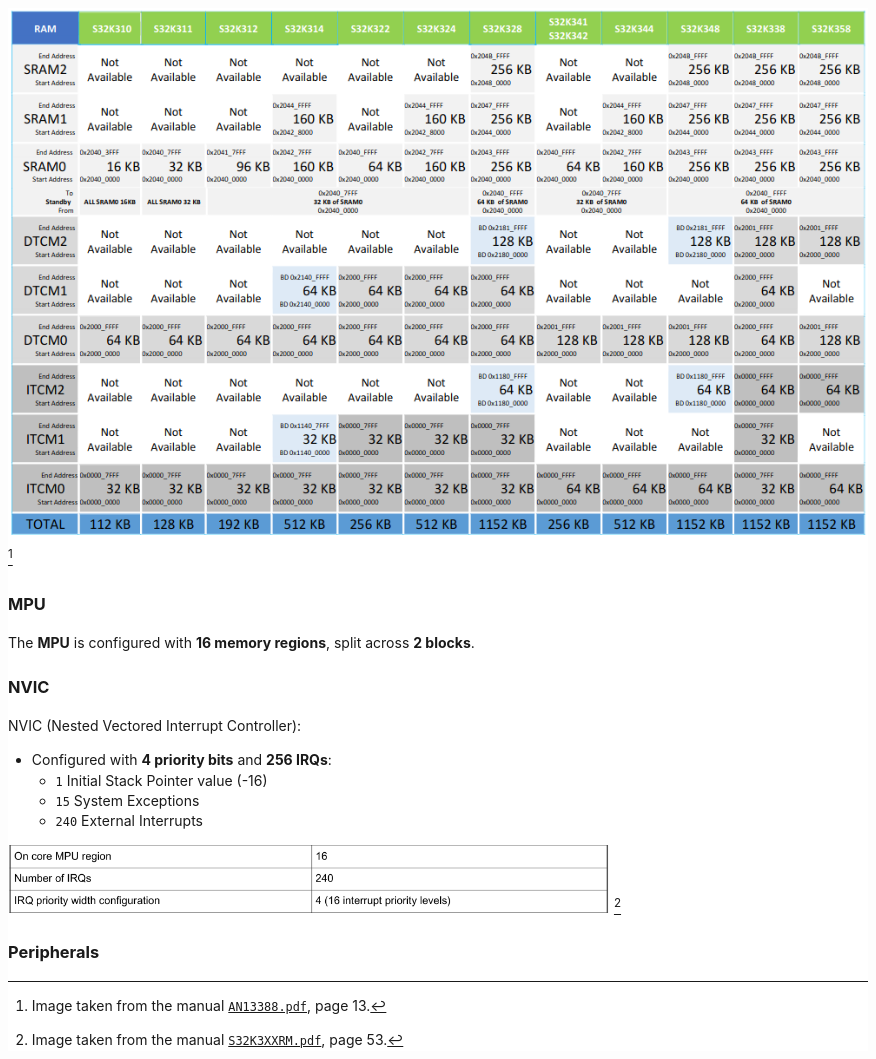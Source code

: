 ![SRAM Layout](../images/projects/Secure-Timeout-System-NXPS32K3X8EVB/sram.png) [^2]

[^2]: Image taken from the manual [`AN13388.pdf`](https://github.com/neo-CAOS/Secure-Timeout-System-NXPS32K3X8EVB/blob/main/resources/datasheets/AN13388.pdf), page 13.

### **MPU**

The **MPU** is configured with **16 memory regions**, split across **2 blocks**.

### **NVIC**

NVIC (Nested Vectored Interrupt Controller):
- Configured with **4 priority bits** and **256 IRQs**:
  - `1` Initial Stack Pointer value (-16)
  - `15` System Exceptions
  - `240` External Interrupts


<img src="../images/projects/Secure-Timeout-System-NXPS32K3X8EVB/MPU_and_NVIC.png" alt="MPU and NVIC" width="70%"> [^3]

[^3]: Image taken from the manual [`S32K3XXRM.pdf`](https://github.com/neo-CAOS/Secure-Timeout-System-NXPS32K3X8EVB/blob/main/resources/datasheets/S32K3XXRM.pdf), page 53.

### Peripherals


[^1]: Image taken from the manual [`AN13388.pdf`](https://github.com/neo-CAOS/Secure-Timeout-System-NXPS32K3X8EVB/blob/main/resources/datasheets/AN13388.pdf), page 3.
[^4]: Image taken from the manual [`S32K3XXRM.pdf`](https://github.com/neo-CAOS/Secure-Timeout-System-NXPS32K3X8EVB/blob/main/resources/datasheets/S32K3XXRM.pdf), page 4588.